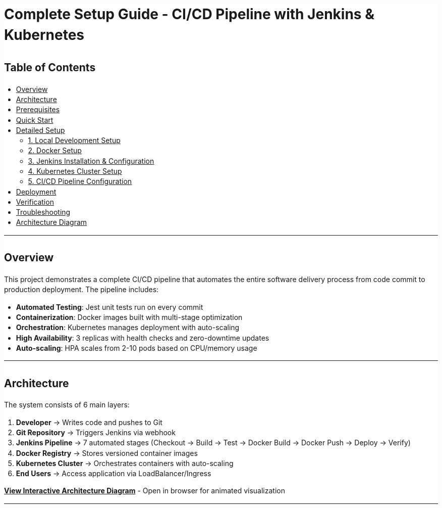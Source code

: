 # Complete Setup Guide - CI/CD Pipeline with Jenkins & Kubernetes

## Table of Contents
- [Overview](#overview)
- [Architecture](#architecture)
- [Prerequisites](#prerequisites)
- [Quick Start](#quick-start)
- [Detailed Setup](#detailed-setup)
  - [1. Local Development Setup](#1-local-development-setup)
  - [2. Docker Setup](#2-docker-setup)
  - [3. Jenkins Installation & Configuration](#3-jenkins-installation--configuration)
  - [4. Kubernetes Cluster Setup](#4-kubernetes-cluster-setup)
  - [5. CI/CD Pipeline Configuration](#5-cicd-pipeline-configuration)
- [Deployment](#deployment)
- [Verification](#verification)
- [Troubleshooting](#troubleshooting)
- [Architecture Diagram](#architecture-diagram)

---

## Overview

This project demonstrates a complete CI/CD pipeline that automates the entire software delivery process from code commit to production deployment. The pipeline includes:

- **Automated Testing**: Jest unit tests run on every commit
- **Containerization**: Docker images built with multi-stage optimization
- **Orchestration**: Kubernetes manages deployment with auto-scaling
- **High Availability**: 3 replicas with health checks and zero-downtime updates
- **Auto-scaling**: HPA scales from 2-10 pods based on CPU/memory usage

---

## Architecture

The system consists of 6 main layers:

1. **Developer** → Writes code and pushes to Git
2. **Git Repository** → Triggers Jenkins via webhook
3. **Jenkins Pipeline** → 7 automated stages (Checkout → Build → Test → Docker Build → Docker Push → Deploy → Verify)
4. **Docker Registry** → Stores versioned container images
5. **Kubernetes Cluster** → Orchestrates containers with auto-scaling
6. **End Users** → Access application via LoadBalancer/Ingress

**[View Interactive Architecture Diagram](./architecture-diagram.html)** - Open in browser for animated visualization

---
